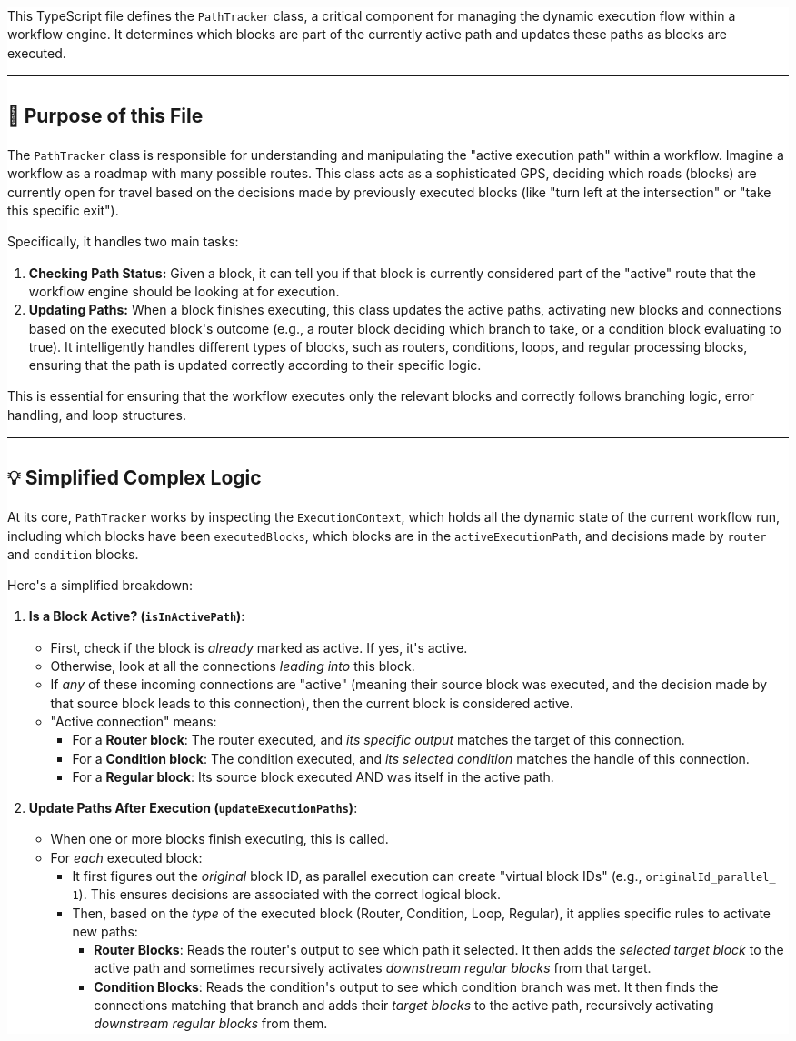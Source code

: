 This TypeScript file defines the `PathTracker` class, a critical component for managing the dynamic execution flow within a workflow engine. It determines which blocks are part of the currently active path and updates these paths as blocks are executed.

---

## 🧭 Purpose of this File

The `PathTracker` class is responsible for understanding and manipulating the "active execution path" within a workflow. Imagine a workflow as a roadmap with many possible routes. This class acts as a sophisticated GPS, deciding which roads (blocks) are currently open for travel based on the decisions made by previously executed blocks (like "turn left at the intersection" or "take this specific exit").

Specifically, it handles two main tasks:

1.  **Checking Path Status:** Given a block, it can tell you if that block is currently considered part of the "active" route that the workflow engine should be looking at for execution.
2.  **Updating Paths:** When a block finishes executing, this class updates the active paths, activating new blocks and connections based on the executed block's outcome (e.g., a router block deciding which branch to take, or a condition block evaluating to true). It intelligently handles different types of blocks, such as routers, conditions, loops, and regular processing blocks, ensuring that the path is updated correctly according to their specific logic.

This is essential for ensuring that the workflow executes only the relevant blocks and correctly follows branching logic, error handling, and loop structures.

---

## 💡 Simplified Complex Logic

At its core, `PathTracker` works by inspecting the `ExecutionContext`, which holds all the dynamic state of the current workflow run, including which blocks have been `executedBlocks`, which blocks are in the `activeExecutionPath`, and decisions made by `router` and `condition` blocks.

Here's a simplified breakdown:

1.  **Is a Block Active? (`isInActivePath`)**:
    *   First, check if the block is *already* marked as active. If yes, it's active.
    *   Otherwise, look at all the connections *leading into* this block.
    *   If *any* of these incoming connections are "active" (meaning their source block was executed, and the decision made by that source block leads to this connection), then the current block is considered active.
    *   "Active connection" means:
        *   For a **Router block**: The router executed, and *its specific output* matches the target of this connection.
        *   For a **Condition block**: The condition executed, and *its selected condition* matches the handle of this connection.
        *   For a **Regular block**: Its source block executed AND was itself in the active path.

2.  **Update Paths After Execution (`updateExecutionPaths`)**:
    *   When one or more blocks finish executing, this is called.
    *   For *each* executed block:
        *   It first figures out the *original* block ID, as parallel execution can create "virtual block IDs" (e.g., `originalId_parallel_1`). This ensures decisions are associated with the correct logical block.
        *   Then, based on the *type* of the executed block (Router, Condition, Loop, Regular), it applies specific rules to activate new paths:
            *   **Router Blocks**: Reads the router's output to see which path it selected. It then adds the *selected target block* to the active path and sometimes recursively activates *downstream regular blocks* from that target.
            *   **Condition Blocks**: Reads the condition's output to see which condition branch was met. It then finds the connections matching that branch and adds their *target blocks* to the active path, recursively activating *downstream regular blocks* from them.